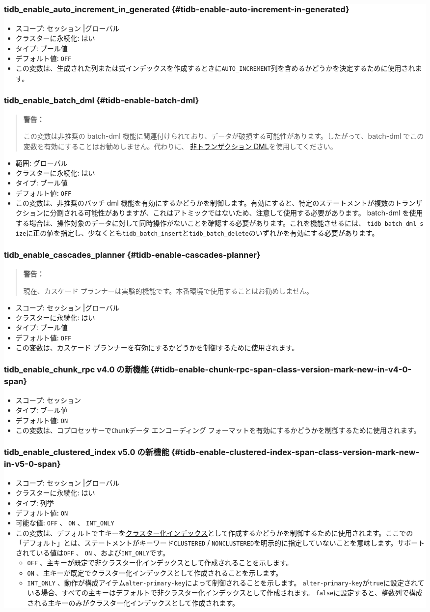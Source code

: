 ### tidb_enable_auto_increment_in_generated {#tidb-enable-auto-increment-in-generated}

-   スコープ: セッション |グローバル
-   クラスターに永続化: はい
-   タイプ: ブール値
-   デフォルト値: `OFF`
-   この変数は、生成された列または式インデックスを作成するときに`AUTO_INCREMENT`列を含めるかどうかを決定するために使用されます。

### tidb_enable_batch_dml {#tidb-enable-batch-dml}

> **警告：**
>
> この変数は非推奨の batch-dml 機能に関連付けられており、データが破損する可能性があります。したがって、batch-dml でこの変数を有効にすることはお勧めしません。代わりに、 [非トランザクション DML](/non-transactional-dml.md)を使用してください。

-   範囲: グローバル
-   クラスターに永続化: はい
-   タイプ: ブール値
-   デフォルト値: `OFF`
-   この変数は、非推奨のバッチ dml 機能を有効にするかどうかを制御します。有効にすると、特定のステートメントが複数のトランザクションに分割される可能性がありますが、これはアトミックではないため、注意して使用する必要があります。 batch-dml を使用する場合は、操作対象のデータに対して同時操作がないことを確認する必要があります。これを機能させるには、 `tidb_batch_dml_size`に正の値を指定し、少なくとも`tidb_batch_insert`と`tidb_batch_delete`のいずれかを有効にする必要があります。

### tidb_enable_cascades_planner {#tidb-enable-cascades-planner}

> **警告：**
>
> 現在、カスケード プランナーは実験的機能です。本番環境で使用することはお勧めしません。

-   スコープ: セッション |グローバル
-   クラスターに永続化: はい
-   タイプ: ブール値
-   デフォルト値: `OFF`
-   この変数は、カスケード プランナーを有効にするかどうかを制御するために使用されます。

### tidb_enable_chunk_rpc <span class="version-mark">v4.0 の新機能</span> {#tidb-enable-chunk-rpc-span-class-version-mark-new-in-v4-0-span}

-   スコープ: セッション
-   タイプ: ブール値
-   デフォルト値: `ON`
-   この変数は、コプロセッサーで`Chunk`データ エンコーディング フォーマットを有効にするかどうかを制御するために使用されます。

### tidb_enable_clustered_index <span class="version-mark">v5.0 の新機能</span> {#tidb-enable-clustered-index-span-class-version-mark-new-in-v5-0-span}

-   スコープ: セッション |グローバル
-   クラスターに永続化: はい
-   タイプ: 列挙
-   デフォルト値: `ON`
-   可能な値: `OFF` 、 `ON` 、 `INT_ONLY`
-   この変数は、デフォルトで主キーを[クラスター化インデックス](/clustered-indexes.md)として作成するかどうかを制御するために使用されます。ここでの「デフォルト」とは、ステートメントがキーワード`CLUSTERED` / `NONCLUSTERED`を明示的に指定していないことを意味します。サポートされている値は`OFF` 、 `ON` 、および`INT_ONLY`です。
    -   `OFF` 、主キーが既定で非クラスター化インデックスとして作成されることを示します。
    -   `ON` 、主キーが既定でクラスター化インデックスとして作成されることを示します。
    -   `INT_ONLY` 、動作が構成アイテム`alter-primary-key`によって制御されることを示します。 `alter-primary-key`が`true`に設定されている場合、すべての主キーはデフォルトで非クラスター化インデックスとして作成されます。 `false`に設定すると、整数列で構成される主キーのみがクラスター化インデックスとして作成されます。
